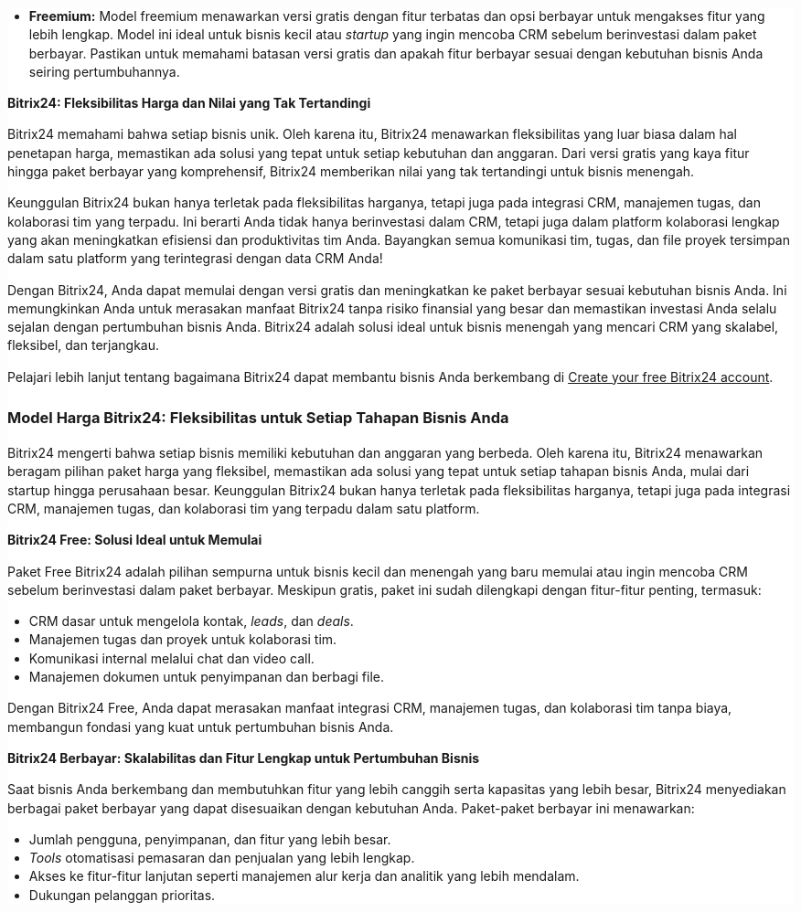 * **Freemium:**  Model freemium menawarkan versi gratis dengan fitur terbatas dan opsi berbayar untuk mengakses fitur yang lebih lengkap.  Model ini ideal untuk bisnis kecil atau *startup* yang ingin mencoba CRM sebelum berinvestasi dalam paket berbayar.  Pastikan untuk memahami batasan versi gratis dan apakah fitur berbayar sesuai dengan kebutuhan bisnis Anda seiring pertumbuhannya.

**Bitrix24: Fleksibilitas Harga dan Nilai yang Tak Tertandingi**

Bitrix24 memahami bahwa setiap bisnis unik.  Oleh karena itu, Bitrix24 menawarkan fleksibilitas yang luar biasa dalam hal penetapan harga, memastikan ada solusi yang tepat untuk setiap kebutuhan dan anggaran.  Dari versi gratis yang kaya fitur hingga paket berbayar yang komprehensif, Bitrix24 memberikan nilai yang tak tertandingi untuk bisnis menengah.

Keunggulan Bitrix24 bukan hanya terletak pada fleksibilitas harganya, tetapi juga pada integrasi CRM, manajemen tugas, dan kolaborasi tim yang terpadu.  Ini berarti Anda tidak hanya berinvestasi dalam CRM, tetapi juga dalam platform kolaborasi lengkap yang akan meningkatkan efisiensi dan produktivitas tim Anda.  Bayangkan semua komunikasi tim, tugas, dan file proyek tersimpan dalam satu platform yang terintegrasi dengan data CRM Anda!

Dengan Bitrix24, Anda dapat memulai dengan versi gratis dan meningkatkan ke paket berbayar sesuai kebutuhan bisnis Anda.  Ini memungkinkan Anda untuk merasakan manfaat Bitrix24 tanpa risiko finansial yang besar dan memastikan investasi Anda selalu sejalan dengan pertumbuhan bisnis Anda.  Bitrix24 adalah solusi ideal untuk bisnis menengah yang mencari CRM yang skalabel, fleksibel, dan terjangkau.

Pelajari lebih lanjut tentang bagaimana Bitrix24 dapat membantu bisnis Anda berkembang di <a href="https://www.bitrix24.com/create.php?p=25482205&p1=4.MemilihCRMuntukBisnisMenengah%3APertimbanganPentingsaatMenskalakan" rel="noindex nofollow">Create your free Bitrix24 account</a>.

### Model Harga Bitrix24: Fleksibilitas untuk Setiap Tahapan Bisnis Anda

Bitrix24 mengerti bahwa setiap bisnis memiliki kebutuhan dan anggaran yang berbeda.  Oleh karena itu, Bitrix24 menawarkan beragam pilihan paket harga yang fleksibel, memastikan ada solusi yang tepat untuk setiap tahapan bisnis Anda, mulai dari startup hingga perusahaan besar.  Keunggulan Bitrix24 bukan hanya terletak pada fleksibilitas harganya, tetapi juga pada integrasi CRM, manajemen tugas, dan kolaborasi tim yang terpadu dalam satu platform.

**Bitrix24 Free:  Solusi Ideal untuk Memulai**

Paket Free Bitrix24 adalah pilihan sempurna untuk bisnis kecil dan menengah yang baru memulai atau ingin mencoba CRM sebelum berinvestasi dalam paket berbayar.  Meskipun gratis, paket ini sudah dilengkapi dengan fitur-fitur penting, termasuk:

* CRM dasar untuk mengelola kontak, *leads*, dan *deals*.
* Manajemen tugas dan proyek untuk kolaborasi tim.
* Komunikasi internal melalui chat dan video call.
* Manajemen dokumen untuk penyimpanan dan berbagi file.

Dengan Bitrix24 Free, Anda dapat merasakan manfaat integrasi CRM, manajemen tugas, dan kolaborasi tim tanpa biaya, membangun fondasi yang kuat untuk pertumbuhan bisnis Anda.

**Bitrix24 Berbayar:  Skalabilitas dan Fitur Lengkap untuk Pertumbuhan Bisnis**

Saat bisnis Anda berkembang dan membutuhkan fitur yang lebih canggih serta kapasitas yang lebih besar, Bitrix24 menyediakan berbagai paket berbayar yang dapat disesuaikan dengan kebutuhan Anda.  Paket-paket berbayar ini menawarkan:

* Jumlah pengguna, penyimpanan, dan fitur yang lebih besar.
* *Tools* otomatisasi pemasaran dan penjualan yang lebih lengkap.
* Akses ke fitur-fitur lanjutan seperti manajemen alur kerja dan analitik yang lebih mendalam.
* Dukungan pelanggan prioritas.
